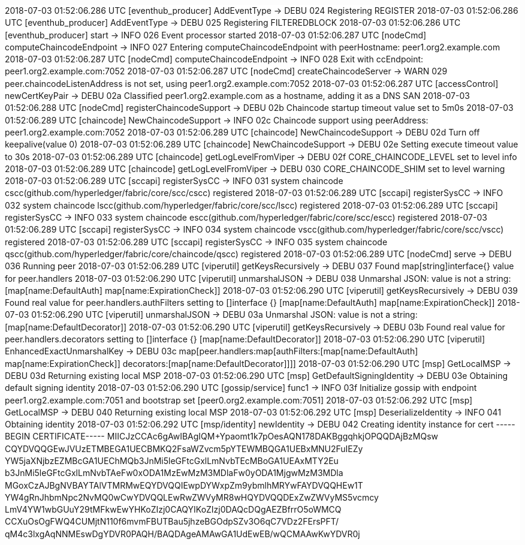 2018-07-03 01:52:06.286 UTC [eventhub_producer] AddEventType -> DEBU 024 Registering REGISTER
2018-07-03 01:52:06.286 UTC [eventhub_producer] AddEventType -> DEBU 025 Registering FILTEREDBLOCK
2018-07-03 01:52:06.286 UTC [eventhub_producer] start -> INFO 026 Event processor started
2018-07-03 01:52:06.287 UTC [nodeCmd] computeChaincodeEndpoint -> INFO 027 Entering computeChaincodeEndpoint with peerHostname: peer1.org2.example.com
2018-07-03 01:52:06.287 UTC [nodeCmd] computeChaincodeEndpoint -> INFO 028 Exit with ccEndpoint: peer1.org2.example.com:7052
2018-07-03 01:52:06.287 UTC [nodeCmd] createChaincodeServer -> WARN 029 peer.chaincodeListenAddress is not set, using peer1.org2.example.com:7052
2018-07-03 01:52:06.287 UTC [accessControl] newCertKeyPair -> DEBU 02a Classified peer1.org2.example.com as a hostname, adding it as a DNS SAN
2018-07-03 01:52:06.288 UTC [nodeCmd] registerChaincodeSupport -> DEBU 02b Chaincode startup timeout value set to 5m0s
2018-07-03 01:52:06.289 UTC [chaincode] NewChaincodeSupport -> INFO 02c Chaincode support using peerAddress: peer1.org2.example.com:7052
2018-07-03 01:52:06.289 UTC [chaincode] NewChaincodeSupport -> DEBU 02d Turn off keepalive(value 0)
2018-07-03 01:52:06.289 UTC [chaincode] NewChaincodeSupport -> DEBU 02e Setting execute timeout value to 30s
2018-07-03 01:52:06.289 UTC [chaincode] getLogLevelFromViper -> DEBU 02f CORE_CHAINCODE_LEVEL set to level info
2018-07-03 01:52:06.289 UTC [chaincode] getLogLevelFromViper -> DEBU 030 CORE_CHAINCODE_SHIM set to level warning
2018-07-03 01:52:06.289 UTC [sccapi] registerSysCC -> INFO 031 system chaincode cscc(github.com/hyperledger/fabric/core/scc/cscc) registered
2018-07-03 01:52:06.289 UTC [sccapi] registerSysCC -> INFO 032 system chaincode lscc(github.com/hyperledger/fabric/core/scc/lscc) registered
2018-07-03 01:52:06.289 UTC [sccapi] registerSysCC -> INFO 033 system chaincode escc(github.com/hyperledger/fabric/core/scc/escc) registered
2018-07-03 01:52:06.289 UTC [sccapi] registerSysCC -> INFO 034 system chaincode vscc(github.com/hyperledger/fabric/core/scc/vscc) registered
2018-07-03 01:52:06.289 UTC [sccapi] registerSysCC -> INFO 035 system chaincode qscc(github.com/hyperledger/fabric/core/chaincode/qscc) registered
2018-07-03 01:52:06.289 UTC [nodeCmd] serve -> DEBU 036 Running peer
2018-07-03 01:52:06.289 UTC [viperutil] getKeysRecursively -> DEBU 037 Found map[string]interface{} value for peer.handlers
2018-07-03 01:52:06.290 UTC [viperutil] unmarshalJSON -> DEBU 038 Unmarshal JSON: value is not a string: [map[name:DefaultAuth] map[name:ExpirationCheck]]
2018-07-03 01:52:06.290 UTC [viperutil] getKeysRecursively -> DEBU 039 Found real value for peer.handlers.authFilters setting to []interface {} [map[name:DefaultAuth] map[name:ExpirationCheck]]
2018-07-03 01:52:06.290 UTC [viperutil] unmarshalJSON -> DEBU 03a Unmarshal JSON: value is not a string: [map[name:DefaultDecorator]]
2018-07-03 01:52:06.290 UTC [viperutil] getKeysRecursively -> DEBU 03b Found real value for peer.handlers.decorators setting to []interface {} [map[name:DefaultDecorator]]
2018-07-03 01:52:06.290 UTC [viperutil] EnhancedExactUnmarshalKey -> DEBU 03c map[peer.handlers:map[authFilters:[map[name:DefaultAuth] map[name:ExpirationCheck]] decorators:[map[name:DefaultDecorator]]]]
2018-07-03 01:52:06.290 UTC [msp] GetLocalMSP -> DEBU 03d Returning existing local MSP
2018-07-03 01:52:06.290 UTC [msp] GetDefaultSigningIdentity -> DEBU 03e Obtaining default signing identity
2018-07-03 01:52:06.290 UTC [gossip/service] func1 -> INFO 03f Initialize gossip with endpoint peer1.org2.example.com:7051 and bootstrap set [peer0.org2.example.com:7051]
2018-07-03 01:52:06.292 UTC [msp] GetLocalMSP -> DEBU 040 Returning existing local MSP
2018-07-03 01:52:06.292 UTC [msp] DeserializeIdentity -> INFO 041 Obtaining identity
2018-07-03 01:52:06.292 UTC [msp/identity] newIdentity -> DEBU 042 Creating identity instance for cert -----BEGIN CERTIFICATE-----
MIICJzCCAc6gAwIBAgIQM+Ypaomt1k7pOesAQN178DAKBggqhkjOPQQDAjBzMQsw
CQYDVQQGEwJVUzETMBEGA1UECBMKQ2FsaWZvcm5pYTEWMBQGA1UEBxMNU2FuIEZy
YW5jaXNjbzEZMBcGA1UEChMQb3JnMi5leGFtcGxlLmNvbTEcMBoGA1UEAxMTY2Eu
b3JnMi5leGFtcGxlLmNvbTAeFw0xODA1MzEwMzM3MDlaFw0yODA1MjgwMzM3MDla
MGoxCzAJBgNVBAYTAlVTMRMwEQYDVQQIEwpDYWxpZm9ybmlhMRYwFAYDVQQHEw1T
YW4gRnJhbmNpc2NvMQ0wCwYDVQQLEwRwZWVyMR8wHQYDVQQDExZwZWVyMS5vcmcy
LmV4YW1wbGUuY29tMFkwEwYHKoZIzj0CAQYIKoZIzj0DAQcDQgAEZBfrrO5oWMCQ
CCXuOsOgFWQ4CUMjtN110f6mvmFBUTBau5jhzeBGOdpSZv3O6qC7VDz2FErsPFT/
qM4c3lxgAqNNMEswDgYDVR0PAQH/BAQDAgeAMAwGA1UdEwEB/wQCMAAwKwYDVR0j